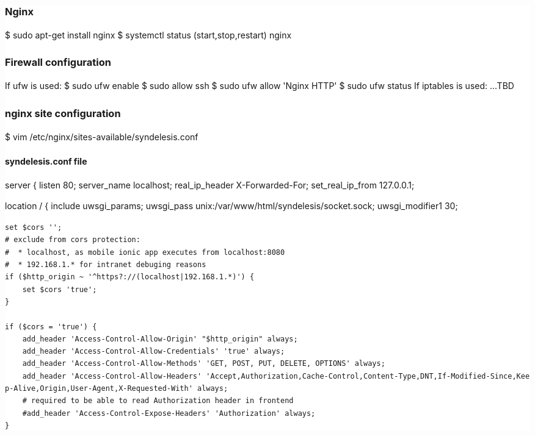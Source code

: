 ### Nginx
$ sudo apt-get install nginx
$ systemctl status (start,stop,restart) nginx

### Firewall configuration
If ufw is used:
$ sudo ufw enable
$ sudo allow ssh
$ sudo ufw allow 'Nginx HTTP'
$ sudo ufw status
If iptables is used:
...TBD

### nginx site configuration 
$ vim /etc/nginx/sites-available/syndelesis.conf
#### syndelesis.conf file
server {
  listen 80;
  server_name localhost;
  real_ip_header X-Forwarded-For;
  set_real_ip_from 127.0.0.1;

  location / {
    include uwsgi_params;
    uwsgi_pass unix:/var/www/html/syndelesis/socket.sock;
    uwsgi_modifier1 30;

    set $cors '';
    # exclude from cors protection:
    #  * localhost, as mobile ionic app executes from localhost:8080
    #  * 192.168.1.* for intranet debuging reasons 
    if ($http_origin ~ '^https?://(localhost|192.168.1.*)') {
        set $cors 'true';
    }

    if ($cors = 'true') {
        add_header 'Access-Control-Allow-Origin' "$http_origin" always;
        add_header 'Access-Control-Allow-Credentials' 'true' always;
        add_header 'Access-Control-Allow-Methods' 'GET, POST, PUT, DELETE, OPTIONS' always;
        add_header 'Access-Control-Allow-Headers' 'Accept,Authorization,Cache-Control,Content-Type,DNT,If-Modified-Since,Keep-Alive,Origin,User-Agent,X-Requested-With' always;
        # required to be able to read Authorization header in frontend
        #add_header 'Access-Control-Expose-Headers' 'Authorization' always;
    }
   